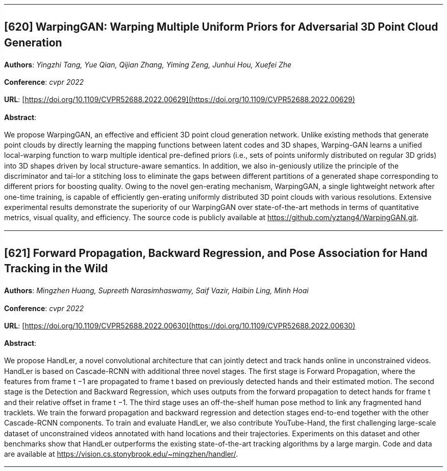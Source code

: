 ----

## [620] WarpingGAN: Warping Multiple Uniform Priors for Adversarial 3D Point Cloud Generation

**Authors**: *Yingzhi Tang, Yue Qian, Qijian Zhang, Yiming Zeng, Junhui Hou, Xuefei Zhe*

**Conference**: *cvpr 2022*

**URL**: [https://doi.org/10.1109/CVPR52688.2022.00629](https://doi.org/10.1109/CVPR52688.2022.00629)

**Abstract**:

We propose WarpingGAN, an effective and efficient 3D point cloud generation network. Unlike existing methods that generate point clouds by directly learning the mapping functions between latent codes and 3D shapes, Warping-GAN learns a unified local-warping function to warp multiple identical pre-defined priors (i.e., sets of points uniformly distributed on regular 3D grids) into 3D shapes driven by local structure-aware semantics. In addition, we also in-geniously utilize the principle of the discriminator and tai-lor a stitching loss to eliminate the gaps between different partitions of a generated shape corresponding to different priors for boosting quality. Owing to the novel gen-erating mechanism, WarpingGAN, a single lightweight network after one-time training, is capable of efficiently gen-erating uniformly distributed 3D point clouds with various resolutions. Extensive experimental results demonstrate the superiority of our WarpingGAN over state-of-the-art methods in terms of quantitative metrics, visual quality, and efficiency. The source code is publicly available at https://github.com/yztang4/WarpingGAN.git.

----

## [621] Forward Propagation, Backward Regression, and Pose Association for Hand Tracking in the Wild

**Authors**: *Mingzhen Huang, Supreeth Narasimhaswamy, Saif Vazir, Haibin Ling, Minh Hoai*

**Conference**: *cvpr 2022*

**URL**: [https://doi.org/10.1109/CVPR52688.2022.00630](https://doi.org/10.1109/CVPR52688.2022.00630)

**Abstract**:

We propose HandLer, a novel convolutional architecture that can jointly detect and track hands online in unconstrained videos. HandLer is based on Cascade-RCNN with additional three novel stages. The first stage is Forward Propagation, where the features from frame t −1 are propagated to frame t based on previously detected hands and their estimated motion. The second stage is the Detection and Backward Regression, which uses outputs from the forward propagation to detect hands for frame t and their relative offset in frame t −1. The third stage uses an off-the-shelf human pose method to link any fragmented hand tracklets. We train the forward propagation and backward regression and detection stages end-to-end together with the other Cascade-RCNN components. To train and evaluate HandLer, we also contribute YouTube-Hand, the first challenging large-scale dataset of unconstrained videos annotated with hand locations and their trajectories. Experiments on this dataset and other benchmarks show that HandLer outperforms the existing state-of-the-art tracking algorithms by a large margin. Code and data are available at https://vision.cs.stonybrook.edu/~mingzhen/handler/.

----
